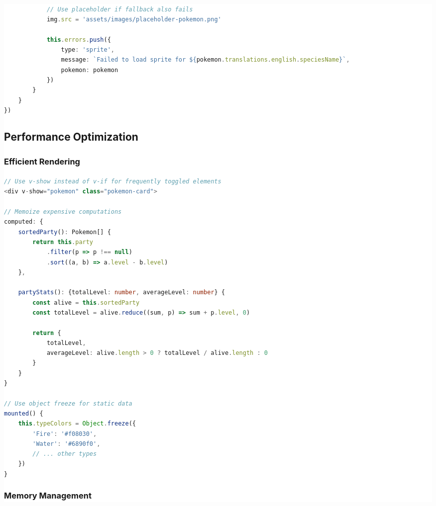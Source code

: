 ```typescript
            // Use placeholder if fallback also fails
            img.src = 'assets/images/placeholder-pokemon.png'

            this.errors.push({
                type: 'sprite',
                message: `Failed to load sprite for ${pokemon.translations.english.speciesName}`,
                pokemon: pokemon
            })
        }
    }
})
```

## Performance Optimization

### Efficient Rendering

```typescript
// Use v-show instead of v-if for frequently toggled elements
<div v-show="pokemon" class="pokemon-card">

// Memoize expensive computations
computed: {
    sortedParty(): Pokemon[] {
        return this.party
            .filter(p => p !== null)
            .sort((a, b) => a.level - b.level)
    },

    partyStats(): {totalLevel: number, averageLevel: number} {
        const alive = this.sortedParty
        const totalLevel = alive.reduce((sum, p) => sum + p.level, 0)

        return {
            totalLevel,
            averageLevel: alive.length > 0 ? totalLevel / alive.length : 0
        }
    }
}

// Use object freeze for static data
mounted() {
    this.typeColors = Object.freeze({
        'Fire': '#f08030',
        'Water': '#6890f0',
        // ... other types
    })
}
```

### Memory Management
